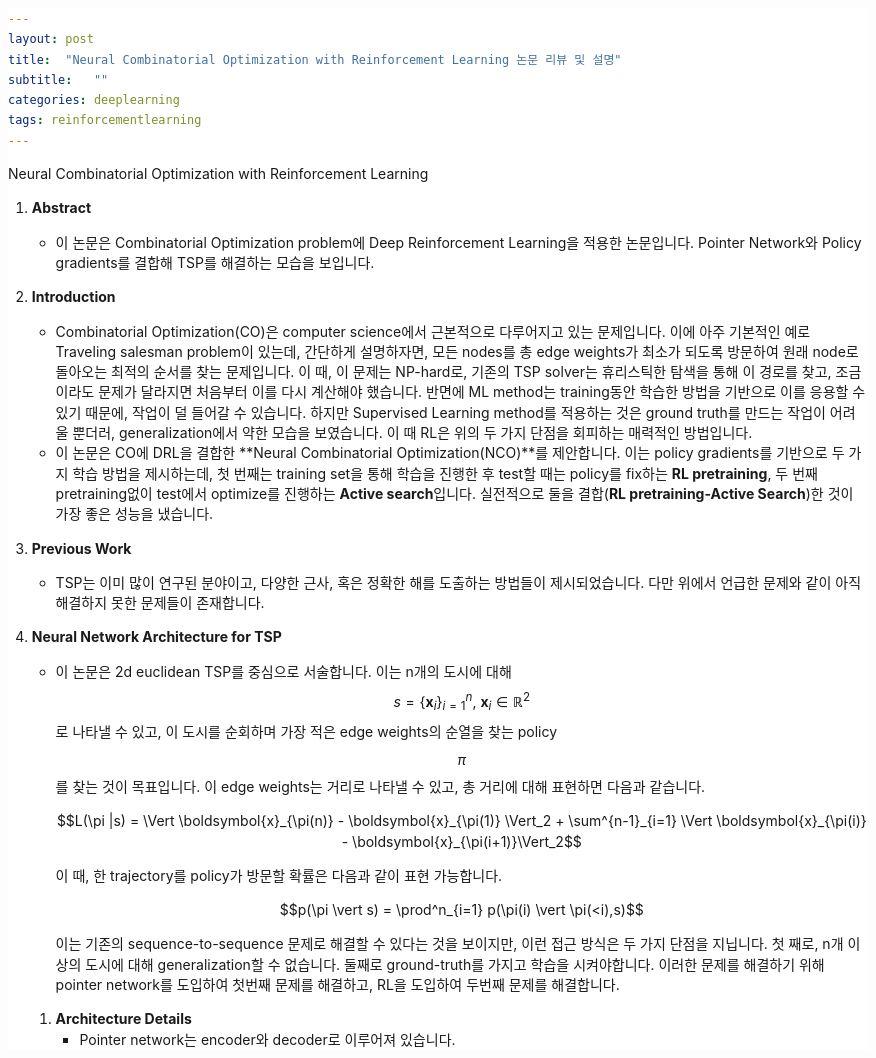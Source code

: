 ```yaml
---
layout: post
title:  "Neural Combinatorial Optimization with Reinforcement Learning 논문 리뷰 및 설명"
subtitle:   ""
categories: deeplearning
tags: reinforcementlearning
---
```

Neural Combinatorial Optimization with Reinforcement Learning


1. **Abstract** 
    - 이 논문은 Combinatorial Optimization problem에 Deep Reinforcement Learning을 적용한 논문입니다. Pointer Network와 Policy gradients를 결합해 TSP를 해결하는 모습을 보입니다.
2. **Introduction**
    - Combinatorial Optimization(CO)은 computer science에서 근본적으로 다루어지고 있는 문제입니다. 이에 아주 기본적인 예로 Traveling salesman problem이 있는데, 간단하게 설명하자면, 모든 nodes를 총 edge weights가 최소가 되도록 방문하여 원래 node로 돌아오는 최적의 순서를 찾는 문제입니다. 이 때, 이 문제는 NP-hard로, 기존의 TSP solver는 휴리스틱한 탐색을 통해 이 경로를 찾고, 조금이라도 문제가 달라지면 처음부터 이를 다시 계산해야 했습니다. 반면에 ML method는 training동안 학습한 방법을 기반으로 이를 응용할 수 있기 때문에, 작업이 덜 들어갈 수 있습니다. 하지만 Supervised Learning method를 적용하는 것은 ground truth를 만드는 작업이 어려울 뿐더러, generalization에서 약한 모습을 보였습니다. 이 때 RL은 위의 두 가지 단점을 회피하는 매력적인 방법입니다.
    - 이 논문은 CO에 DRL을 결합한 **Neural Combinatorial Optimization(NCO)**를 제안합니다. 이는 policy gradients를 기반으로 두 가지 학습 방법을 제시하는데, 첫 번째는 training set을 통해 학습을 진행한 후 test할 때는 policy를 fix하는 **RL pretraining**,  두 번째 pretraining없이 test에서 optimize를 진행하는 **Active search**입니다. 실전적으로 둘을 결합(**RL pretraining-Active Search**)한 것이 가장 좋은 성능을 냈습니다.
3. **Previous Work**
    - TSP는 이미 많이 연구된 분야이고, 다양한 근사, 혹은 정확한 해를 도출하는 방법들이 제시되었습니다. 다만 위에서 언급한 문제와 같이 아직 해결하지 못한 문제들이 존재합니다.
4. **Neural Network Architecture for TSP**
    - 이 논문은 2d euclidean TSP를 중심으로 서술합니다. 이는 n개의 도시에 대해 $$s = \{\boldsymbol{x}_i\}^n_{i=1},\ \boldsymbol{x}_i \in \mathbb{R}^2$$ 로 나타낼 수 있고, 이 도시를 순회하며 가장 적은 edge weights의 순열을 찾는 policy  $$\pi$$를 찾는 것이 목표입니다.  이 edge weights는 거리로 나타낼 수 있고, 총 거리에 대해 표현하면 다음과 같습니다.

        $$L(\pi |s) = \Vert \boldsymbol{x}_{\pi(n)} - \boldsymbol{x}_{\pi(1)} \Vert_2 + \sum^{n-1}_{i=1} \Vert \boldsymbol{x}_{\pi(i)} - \boldsymbol{x}_{\pi(i+1)}\Vert_2$$

        이 때, 한 trajectory를 policy가 방문할 확률은 다음과 같이 표현 가능합니다.

        $$p(\pi \vert s) = \prod^n_{i=1} p(\pi(i) \vert \pi(<i),s)$$

        이는 기존의 sequence-to-sequence 문제로 해결할 수 있다는 것을 보이지만, 이런 접근 방식은 두 가지 단점을 지닙니다. 첫 째로, n개 이상의 도시에 대해 generalization할 수 없습니다. 둘째로 ground-truth를 가지고 학습을 시켜야합니다. 이러한 문제를 해결하기 위해 pointer network를 도입하여 첫번째 문제를 해결하고, RL을 도입하여 두번째 문제를 해결합니다.

    1. **Architecture Details**
        - Pointer network는 encoder와 decoder로 이루어져 있습니다.
